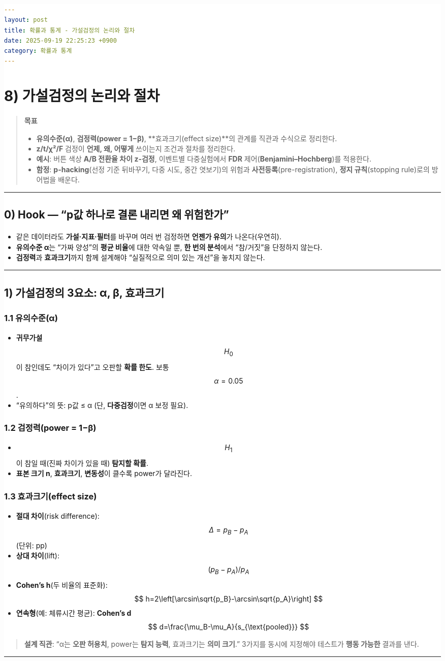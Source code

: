 ```yaml
---
layout: post
title: 확률과 통계 - 가설검정의 논리와 절차
date: 2025-09-19 22:25:23 +0900
category: 확률과 통계
---
```

# 8) 가설검정의 논리와 절차

> **목표**  
> - **유의수준(α)**, **검정력(power = 1−β)**, **효과크기(effect size)**의 관계를 직관과 수식으로 정리한다.  
> - **z/t/χ²/F** 검정이 **언제, 왜, 어떻게** 쓰이는지 조건과 절차를 정리한다.  
> - **예시**: 버튼 색상 **A/B 전환율 차이 z-검정**, 이벤트별 다중실험에서 **FDR** 제어(**Benjamini–Hochberg**)를 적용한다.  
> - **함정**: **p-hacking**(선정 기준 뒤바꾸기, 다중 시도, 중간 엿보기)의 위험과 **사전등록**(pre-registration), **정지 규칙**(stopping rule)로의 방어법을 배운다.

---

## 0) Hook — “p값 하나로 결론 내리면 왜 위험한가”
- 같은 데이터라도 **가설·지표·필터**를 바꾸며 여러 번 검정하면 **언젠가 유의**가 나온다(우연히).  
- **유의수준 α**는 “가짜 양성”의 **평균 비율**에 대한 약속일 뿐, **한 번의 분석**에서 “참/거짓”을 단정하지 않는다.  
- **검정력**과 **효과크기**까지 함께 설계해야 “실질적으로 의미 있는 개선”을 놓치지 않는다.

---

## 1) 가설검정의 3요소: α, β, 효과크기

### 1.1 유의수준(α)
- **귀무가설** $$H_0$$ 이 참인데도 “차이가 있다”고 오판할 **확률 한도**. 보통 $$\alpha=0.05$$.  
- “유의하다”의 뜻: p값 ≤ α (단, **다중검정**이면 α 보정 필요).

### 1.2 검정력(power = 1−β)
- $$H_1$$ 이 참일 때(진짜 차이가 있을 때) **탐지할 확률**.  
- **표본 크기 n**, **효과크기**, **변동성**이 클수록 power가 달라진다.

### 1.3 효과크기(effect size)
- **절대 차이**(risk difference): $$\Delta=p_B-p_A$$ (단위: pp)  
- **상대 차이**(lift): $$(p_B-p_A)/p_A$$  
- **Cohen’s h**(두 비율의 표준화):  
  $$
  h=2\left[\arcsin\sqrt{p_B}-\arcsin\sqrt{p_A}\right]
  $$
- **연속형**(예: 체류시간 평균): **Cohen’s d**  
  $$
  d=\frac{\mu_B-\mu_A}{s_{\text{pooled}}}
  $$

> **설계 직관**: “α는 **오판 허용치**, power는 **탐지 능력**, 효과크기는 **의미 크기**.” 3가지를 동시에 지정해야 테스트가 **행동 가능한** 결과를 낸다.

---